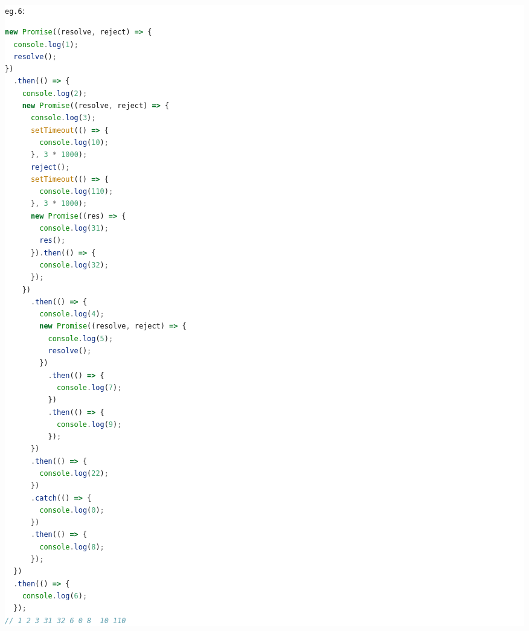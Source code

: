</div>

`eg.6`:

```js
new Promise((resolve, reject) => {
  console.log(1);
  resolve();
})
  .then(() => {
    console.log(2);
    new Promise((resolve, reject) => {
      console.log(3);
      setTimeout(() => {
        console.log(10);
      }, 3 * 1000);
      reject();
      setTimeout(() => {
        console.log(110);
      }, 3 * 1000);
      new Promise((res) => {
        console.log(31);
        res();
      }).then(() => {
        console.log(32);
      });
    })
      .then(() => {
        console.log(4);
        new Promise((resolve, reject) => {
          console.log(5);
          resolve();
        })
          .then(() => {
            console.log(7);
          })
          .then(() => {
            console.log(9);
          });
      })
      .then(() => {
        console.log(22);
      })
      .catch(() => {
        console.log(0);
      })
      .then(() => {
        console.log(8);
      });
  })
  .then(() => {
    console.log(6);
  });
// 1 2 3 31 32 6 0 8  10 110
```
